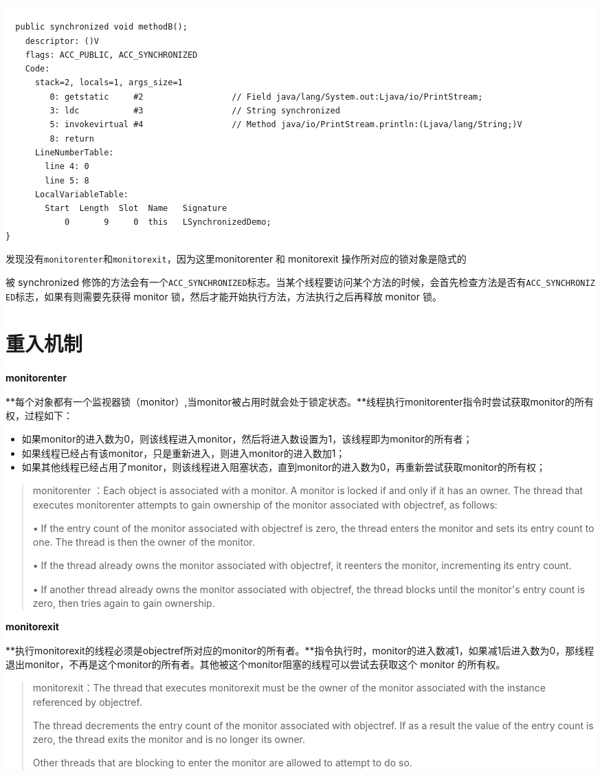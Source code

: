 ```

  public synchronized void methodB();
    descriptor: ()V
    flags: ACC_PUBLIC, ACC_SYNCHRONIZED
    Code:
      stack=2, locals=1, args_size=1
         0: getstatic     #2                  // Field java/lang/System.out:Ljava/io/PrintStream;
         3: ldc           #3                  // String synchronized
         5: invokevirtual #4                  // Method java/io/PrintStream.println:(Ljava/lang/String;)V
         8: return
      LineNumberTable:
        line 4: 0
        line 5: 8
      LocalVariableTable:
        Start  Length  Slot  Name   Signature
            0       9     0  this   LSynchronizedDemo;
}
```
发现没有`monitorenter`和`monitorexit`，因为这里monitorenter 和 monitorexit 操作所对应的锁对象是隐式的

被 synchronized 修饰的方法会有一个`ACC_SYNCHRONIZED`标志。当某个线程要访问某个方法的时候，会首先检查方法是否有`ACC_SYNCHRONIZED`标志，如果有则需要先获得 monitor 锁，然后才能开始执行方法，方法执行之后再释放 monitor 锁。

# 重入机制

**monitorenter**

**每个对象都有一个监视器锁（monitor）,当monitor被占用时就会处于锁定状态。**线程执行monitorenter指令时尝试获取monitor的所有权，过程如下：

- 如果monitor的进入数为0，则该线程进入monitor，然后将进入数设置为1，该线程即为monitor的所有者；
- 如果线程已经占有该monitor，只是重新进入，则进入monitor的进入数加1；
- 如果其他线程已经占用了monitor，则该线程进入阻塞状态，直到monitor的进入数为0，再重新尝试获取monitor的所有权；

> monitorenter ：Each object is associated with a monitor. A monitor is locked if and only if it has an owner. The thread that executes monitorenter attempts to gain ownership of the monitor associated with objectref, as follows:
>
> • If the entry count of the monitor associated with objectref is zero, the thread enters the monitor and sets its entry count to one. The thread is then the owner of the monitor.
>
> • If the thread already owns the monitor associated with objectref, it reenters the monitor, incrementing its entry count.
> 
> • If another thread already owns the monitor associated with objectref, the thread blocks until the monitor's entry count is zero, then tries again to gain ownership.

**monitorexit**

**执行monitorexit的线程必须是objectref所对应的monitor的所有者。**指令执行时，monitor的进入数减1，如果减1后进入数为0，那线程退出monitor，不再是这个monitor的所有者。其他被这个monitor阻塞的线程可以尝试去获取这个 monitor 的所有权。

> monitorexit：The thread that executes monitorexit must be the owner of the monitor associated with the instance referenced by objectref.
> 
> The thread decrements the entry count of the monitor associated with objectref. If as a result the value of the entry count is zero, the thread exits the monitor and is no longer its owner. 
> 
> Other threads that are blocking to enter the monitor are allowed to attempt to do so.
